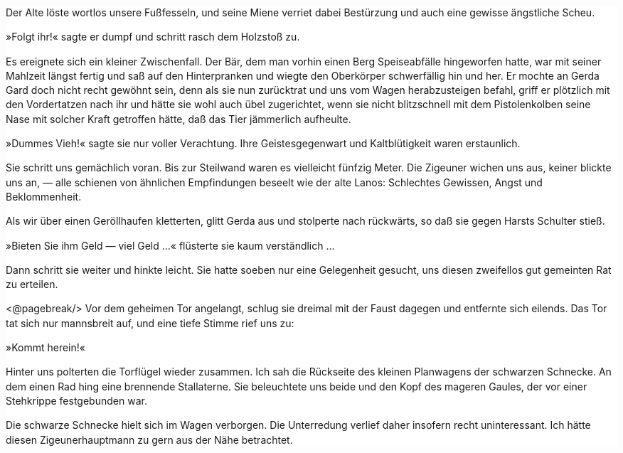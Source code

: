Der Alte löste wortlos unsere Fußfesseln, und seine
Miene verriet dabei Bestürzung und auch eine gewisse
ängstliche Scheu.

»Folgt ihr!« sagte er dumpf und schritt rasch dem Holzstoß
zu.

Es ereignete sich ein kleiner Zwischenfall. Der Bär, dem
man vorhin einen Berg Speiseabfälle hingeworfen hatte,
war mit seiner Mahlzeit längst fertig und saß auf den
Hinterpranken und wiegte den Oberkörper schwerfällig hin
und her. Er mochte an Gerda Gard doch nicht recht gewöhnt
sein, denn als sie nun zurücktrat und uns vom
Wagen herabzusteigen befahl, griff er plötzlich mit den
Vordertatzen nach ihr und hätte sie wohl auch übel
zugerichtet, wenn sie nicht blitzschnell mit dem Pistolenkolben
seine Nase mit solcher Kraft getroffen hätte, daß das Tier
jämmerlich aufheulte.

»Dummes Vieh!« sagte sie nur voller Verachtung. Ihre
Geistesgegenwart und Kaltblütigkeit waren erstaunlich.

Sie schritt uns gemächlich voran. Bis zur Steilwand
waren es vielleicht fünfzig Meter. Die Zigeuner wichen
uns aus, keiner blickte uns an, — alle schienen von ähnlichen
Empfindungen beseelt wie der alte Lanos: Schlechtes
Gewissen, Angst und Beklommenheit.

Als wir über einen Geröllhaufen kletterten, glitt Gerda
aus und stolperte nach rückwärts, so daß sie gegen Harsts
Schulter stieß.

»Bieten Sie ihm Geld — viel Geld …« flüsterte sie
kaum verständlich …

Dann schritt sie weiter und hinkte leicht. Sie hatte soeben
nur eine Gelegenheit gesucht, uns diesen zweifellos gut
gemeinten Rat zu erteilen.

<@pagebreak/>
Vor dem geheimen Tor angelangt, schlug sie dreimal
mit der Faust dagegen und entfernte sich eilends. Das Tor
tat sich nur mannsbreit auf, und eine tiefe Stimme rief
uns zu:

»Kommt herein!«

Hinter uns polterten die Torflügel wieder zusammen.
Ich sah die Rückseite des kleinen Planwagens der schwarzen
Schnecke. An dem einen Rad hing eine brennende Stallaterne.
Sie beleuchtete uns beide und den Kopf des mageren
Gaules, der vor einer Stehkrippe festgebunden war.

Die schwarze Schnecke hielt sich im Wagen verborgen.
Die Unterredung verlief daher insofern recht uninteressant.
Ich hätte diesen Zigeunerhauptmann zu gern aus der Nähe
betrachtet.
